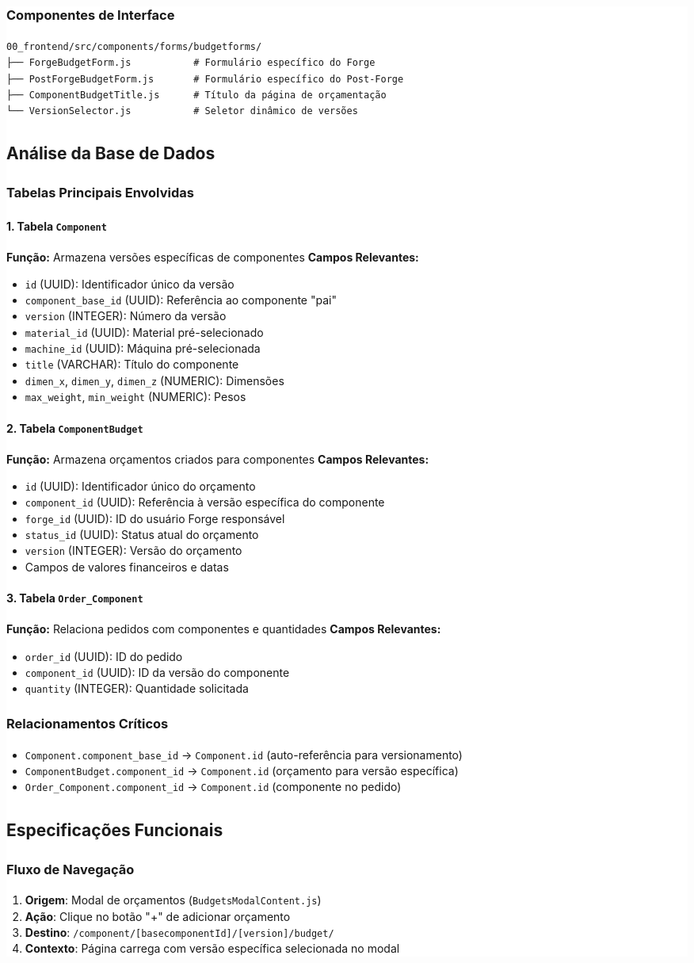 ### Componentes de Interface
```
00_frontend/src/components/forms/budgetforms/
├── ForgeBudgetForm.js           # Formulário específico do Forge
├── PostForgeBudgetForm.js       # Formulário específico do Post-Forge
├── ComponentBudgetTitle.js      # Título da página de orçamentação
└── VersionSelector.js           # Seletor dinâmico de versões
```

## Análise da Base de Dados

### Tabelas Principais Envolvidas

#### 1. Tabela `Component`
**Função:** Armazena versões específicas de componentes
**Campos Relevantes:**
- `id` (UUID): Identificador único da versão
- `component_base_id` (UUID): Referência ao componente "pai"
- `version` (INTEGER): Número da versão
- `material_id` (UUID): Material pré-selecionado
- `machine_id` (UUID): Máquina pré-selecionada
- `title` (VARCHAR): Título do componente
- `dimen_x`, `dimen_y`, `dimen_z` (NUMERIC): Dimensões
- `max_weight`, `min_weight` (NUMERIC): Pesos

#### 2. Tabela `ComponentBudget`
**Função:** Armazena orçamentos criados para componentes
**Campos Relevantes:**
- `id` (UUID): Identificador único do orçamento
- `component_id` (UUID): Referência à versão específica do componente
- `forge_id` (UUID): ID do usuário Forge responsável
- `status_id` (UUID): Status atual do orçamento
- `version` (INTEGER): Versão do orçamento
- Campos de valores financeiros e datas

#### 3. Tabela `Order_Component`
**Função:** Relaciona pedidos com componentes e quantidades
**Campos Relevantes:**
- `order_id` (UUID): ID do pedido
- `component_id` (UUID): ID da versão do componente
- `quantity` (INTEGER): Quantidade solicitada

### Relacionamentos Críticos
- `Component.component_base_id` → `Component.id` (auto-referência para versionamento)
- `ComponentBudget.component_id` → `Component.id` (orçamento para versão específica)
- `Order_Component.component_id` → `Component.id` (componente no pedido)

## Especificações Funcionais

### Fluxo de Navegação
1. **Origem**: Modal de orçamentos (`BudgetsModalContent.js`)
2. **Ação**: Clique no botão "+" de adicionar orçamento
3. **Destino**: `/component/[basecomponentId]/[version]/budget/`
4. **Contexto**: Página carrega com versão específica selecionada no modal

